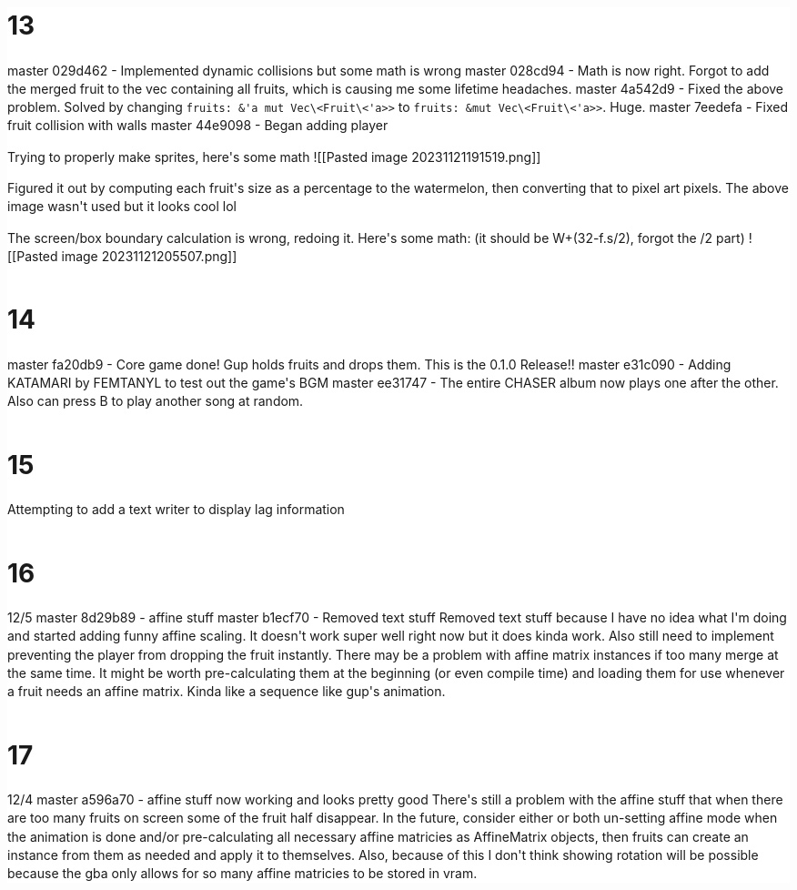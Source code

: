 # 13
master 029d462 - Implemented dynamic collisions but some math is wrong
master 028cd94 - Math is now right. Forgot to add the merged fruit to the vec containing all fruits, which is causing me some lifetime headaches.
master 4a542d9 - Fixed the above problem. Solved by changing `fruits: &'a mut Vec\<Fruit\<'a>>` to `fruits: &mut Vec\<Fruit\<'a>>`. Huge.
master 7eedefa - Fixed fruit collision with walls
master 44e9098 - Began adding player

Trying to properly make sprites, here's some math
![[Pasted image 20231121191519.png]]

Figured it out by computing each fruit's size as a percentage to the watermelon, then converting that to pixel art pixels. The above image wasn't used but it looks cool lol

The screen/box boundary calculation is wrong, redoing it. Here's some math:
(it should be W+(32-f.s/2), forgot the /2 part)
![[Pasted image 20231121205507.png]]

# 14
master fa20db9 - Core game done! Gup holds fruits and drops them. This is the 0.1.0 Release!!
master e31c090 - Adding KATAMARI by FEMTANYL to test out the game's BGM
master ee31747 - The entire CHASER album now plays one after the other. Also can press B to play another song at random.

# 15
Attempting to add a text writer to display lag information

# 16
12/5
master 8d29b89 - affine stuff
master b1ecf70 - Removed text stuff
Removed text stuff because I have no idea what I'm doing and started adding funny affine scaling. It doesn't work super well right now but it does kinda work. Also still need to implement preventing the player from dropping the fruit instantly. There may be a problem with affine matrix instances if too many merge at the same time. It might be worth pre-calculating them at the beginning (or even compile time) and loading them for use whenever a fruit needs an affine matrix. Kinda like a sequence like gup's animation.

# 17
12/4
master a596a70 - affine stuff now working and looks pretty good
There's still a problem with the affine stuff that when there are too many fruits on screen some of the fruit half disappear. In the future, consider either or both un-setting affine mode when the animation is done and/or pre-calculating all necessary affine matricies as AffineMatrix objects, then fruits can create an instance from them as needed and apply it to themselves. Also, because of this I don't think showing rotation will be possible because the gba only allows for so many affine matricies to be stored in vram. 
